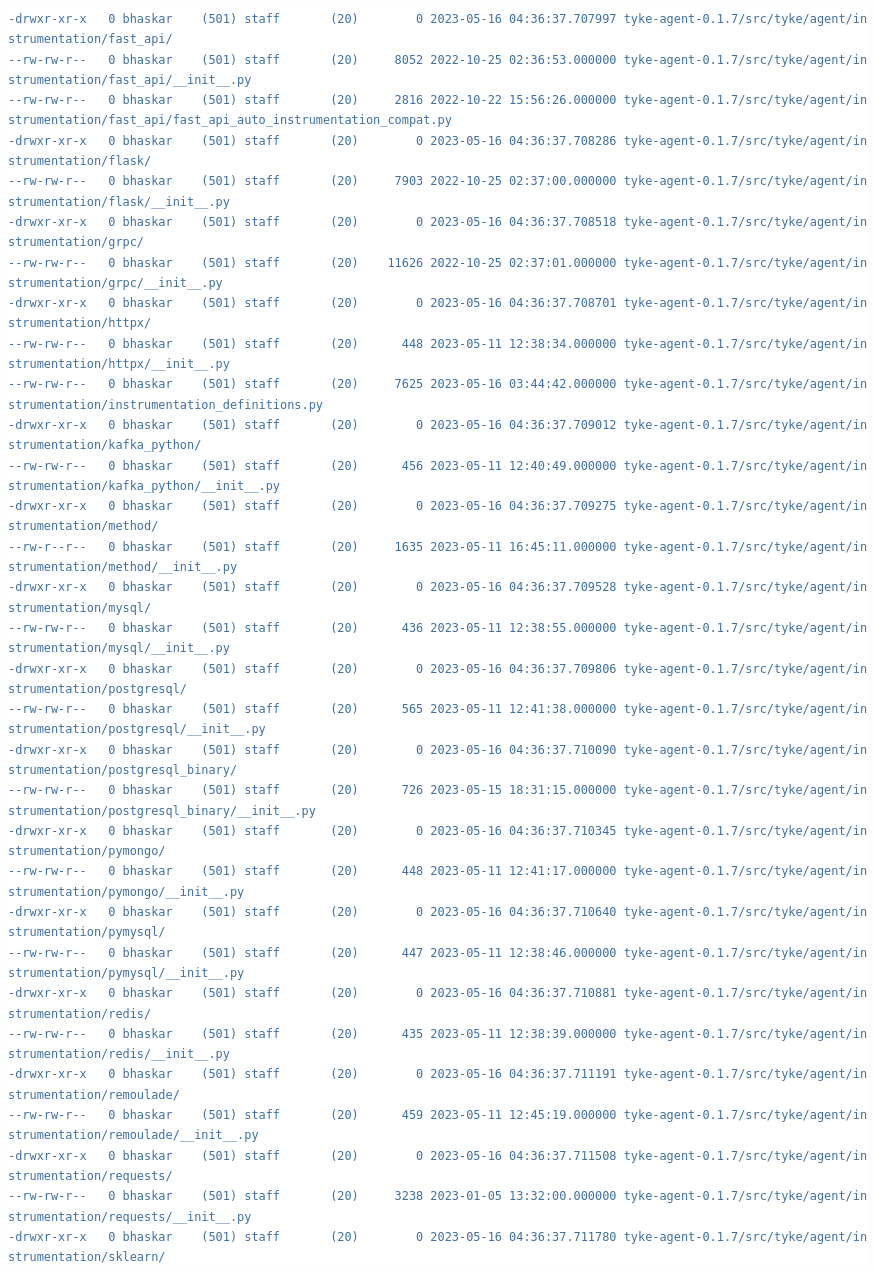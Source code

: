 ```diff
-drwxr-xr-x   0 bhaskar    (501) staff       (20)        0 2023-05-16 04:36:37.707997 tyke-agent-0.1.7/src/tyke/agent/instrumentation/fast_api/
--rw-rw-r--   0 bhaskar    (501) staff       (20)     8052 2022-10-25 02:36:53.000000 tyke-agent-0.1.7/src/tyke/agent/instrumentation/fast_api/__init__.py
--rw-rw-r--   0 bhaskar    (501) staff       (20)     2816 2022-10-22 15:56:26.000000 tyke-agent-0.1.7/src/tyke/agent/instrumentation/fast_api/fast_api_auto_instrumentation_compat.py
-drwxr-xr-x   0 bhaskar    (501) staff       (20)        0 2023-05-16 04:36:37.708286 tyke-agent-0.1.7/src/tyke/agent/instrumentation/flask/
--rw-rw-r--   0 bhaskar    (501) staff       (20)     7903 2022-10-25 02:37:00.000000 tyke-agent-0.1.7/src/tyke/agent/instrumentation/flask/__init__.py
-drwxr-xr-x   0 bhaskar    (501) staff       (20)        0 2023-05-16 04:36:37.708518 tyke-agent-0.1.7/src/tyke/agent/instrumentation/grpc/
--rw-rw-r--   0 bhaskar    (501) staff       (20)    11626 2022-10-25 02:37:01.000000 tyke-agent-0.1.7/src/tyke/agent/instrumentation/grpc/__init__.py
-drwxr-xr-x   0 bhaskar    (501) staff       (20)        0 2023-05-16 04:36:37.708701 tyke-agent-0.1.7/src/tyke/agent/instrumentation/httpx/
--rw-rw-r--   0 bhaskar    (501) staff       (20)      448 2023-05-11 12:38:34.000000 tyke-agent-0.1.7/src/tyke/agent/instrumentation/httpx/__init__.py
--rw-rw-r--   0 bhaskar    (501) staff       (20)     7625 2023-05-16 03:44:42.000000 tyke-agent-0.1.7/src/tyke/agent/instrumentation/instrumentation_definitions.py
-drwxr-xr-x   0 bhaskar    (501) staff       (20)        0 2023-05-16 04:36:37.709012 tyke-agent-0.1.7/src/tyke/agent/instrumentation/kafka_python/
--rw-rw-r--   0 bhaskar    (501) staff       (20)      456 2023-05-11 12:40:49.000000 tyke-agent-0.1.7/src/tyke/agent/instrumentation/kafka_python/__init__.py
-drwxr-xr-x   0 bhaskar    (501) staff       (20)        0 2023-05-16 04:36:37.709275 tyke-agent-0.1.7/src/tyke/agent/instrumentation/method/
--rw-r--r--   0 bhaskar    (501) staff       (20)     1635 2023-05-11 16:45:11.000000 tyke-agent-0.1.7/src/tyke/agent/instrumentation/method/__init__.py
-drwxr-xr-x   0 bhaskar    (501) staff       (20)        0 2023-05-16 04:36:37.709528 tyke-agent-0.1.7/src/tyke/agent/instrumentation/mysql/
--rw-rw-r--   0 bhaskar    (501) staff       (20)      436 2023-05-11 12:38:55.000000 tyke-agent-0.1.7/src/tyke/agent/instrumentation/mysql/__init__.py
-drwxr-xr-x   0 bhaskar    (501) staff       (20)        0 2023-05-16 04:36:37.709806 tyke-agent-0.1.7/src/tyke/agent/instrumentation/postgresql/
--rw-rw-r--   0 bhaskar    (501) staff       (20)      565 2023-05-11 12:41:38.000000 tyke-agent-0.1.7/src/tyke/agent/instrumentation/postgresql/__init__.py
-drwxr-xr-x   0 bhaskar    (501) staff       (20)        0 2023-05-16 04:36:37.710090 tyke-agent-0.1.7/src/tyke/agent/instrumentation/postgresql_binary/
--rw-rw-r--   0 bhaskar    (501) staff       (20)      726 2023-05-15 18:31:15.000000 tyke-agent-0.1.7/src/tyke/agent/instrumentation/postgresql_binary/__init__.py
-drwxr-xr-x   0 bhaskar    (501) staff       (20)        0 2023-05-16 04:36:37.710345 tyke-agent-0.1.7/src/tyke/agent/instrumentation/pymongo/
--rw-rw-r--   0 bhaskar    (501) staff       (20)      448 2023-05-11 12:41:17.000000 tyke-agent-0.1.7/src/tyke/agent/instrumentation/pymongo/__init__.py
-drwxr-xr-x   0 bhaskar    (501) staff       (20)        0 2023-05-16 04:36:37.710640 tyke-agent-0.1.7/src/tyke/agent/instrumentation/pymysql/
--rw-rw-r--   0 bhaskar    (501) staff       (20)      447 2023-05-11 12:38:46.000000 tyke-agent-0.1.7/src/tyke/agent/instrumentation/pymysql/__init__.py
-drwxr-xr-x   0 bhaskar    (501) staff       (20)        0 2023-05-16 04:36:37.710881 tyke-agent-0.1.7/src/tyke/agent/instrumentation/redis/
--rw-rw-r--   0 bhaskar    (501) staff       (20)      435 2023-05-11 12:38:39.000000 tyke-agent-0.1.7/src/tyke/agent/instrumentation/redis/__init__.py
-drwxr-xr-x   0 bhaskar    (501) staff       (20)        0 2023-05-16 04:36:37.711191 tyke-agent-0.1.7/src/tyke/agent/instrumentation/remoulade/
--rw-rw-r--   0 bhaskar    (501) staff       (20)      459 2023-05-11 12:45:19.000000 tyke-agent-0.1.7/src/tyke/agent/instrumentation/remoulade/__init__.py
-drwxr-xr-x   0 bhaskar    (501) staff       (20)        0 2023-05-16 04:36:37.711508 tyke-agent-0.1.7/src/tyke/agent/instrumentation/requests/
--rw-rw-r--   0 bhaskar    (501) staff       (20)     3238 2023-01-05 13:32:00.000000 tyke-agent-0.1.7/src/tyke/agent/instrumentation/requests/__init__.py
-drwxr-xr-x   0 bhaskar    (501) staff       (20)        0 2023-05-16 04:36:37.711780 tyke-agent-0.1.7/src/tyke/agent/instrumentation/sklearn/
```